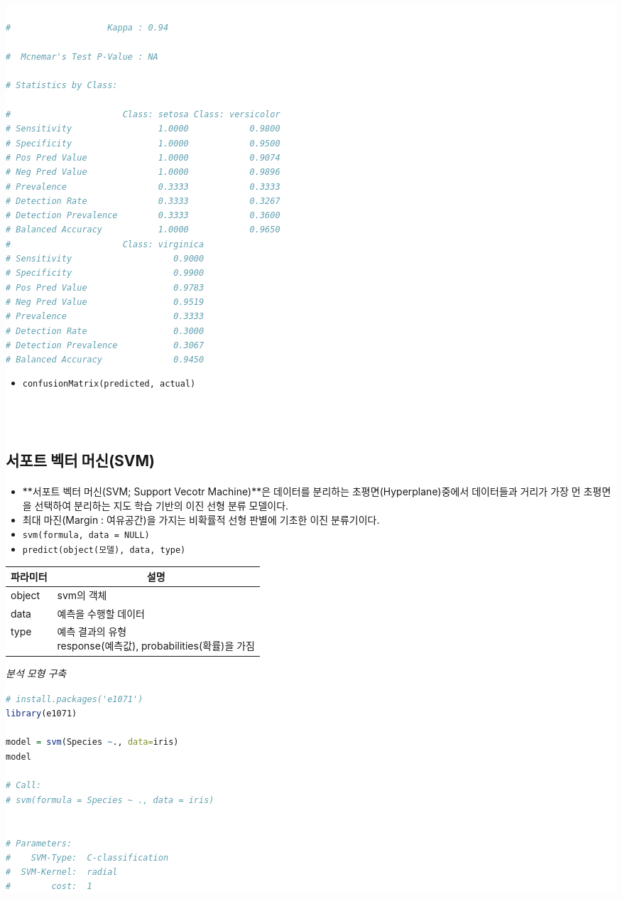 ```R
                                         
#                   Kappa : 0.94           
                                         
#  Mcnemar's Test P-Value : NA             

# Statistics by Class:

#                      Class: setosa Class: versicolor
# Sensitivity                 1.0000            0.9800
# Specificity                 1.0000            0.9500
# Pos Pred Value              1.0000            0.9074
# Neg Pred Value              1.0000            0.9896
# Prevalence                  0.3333            0.3333
# Detection Rate              0.3333            0.3267
# Detection Prevalence        0.3333            0.3600
# Balanced Accuracy           1.0000            0.9650
#                      Class: virginica
# Sensitivity                    0.9000
# Specificity                    0.9900
# Pos Pred Value                 0.9783
# Neg Pred Value                 0.9519
# Prevalence                     0.3333
# Detection Rate                 0.3000
# Detection Prevalence           0.3067
# Balanced Accuracy              0.9450
```

- `confusionMatrix(predicted, actual)`

<br>
<br>

## 서포트 벡터 머신(SVM)

- **서포트 벡터 머신(SVM; Support Vecotr Machine)**은 데이터를 분리하는 초평면(Hyperplane)중에서 데이터들과 거리가 가장 먼 초평면을 선택하여 분리하는 지도 학습 기반의 이진 선형 분류 모델이다.
- 최대 마진(Margin : 여유공간)을 가지는 비확률적 선형 판별에 기초한 이진 분류기이다.
- `svm(formula, data = NULL)`
- `predict(object(모델), data, type)`

|파라미터|설명|
|---|---|
|object|svm의 객체|
|data|예측을 수행할 데이터|
|type|예측 결과의 유형<br>response(예측값), probabilities(확률)을 가짐|

*분석 모형 구축*

```R
# install.packages('e1071')
library(e1071)

model = svm(Species ~., data=iris)
model

# Call:
# svm(formula = Species ~ ., data = iris)


# Parameters:
#    SVM-Type:  C-classification
#  SVM-Kernel:  radial 
#        cost:  1
```